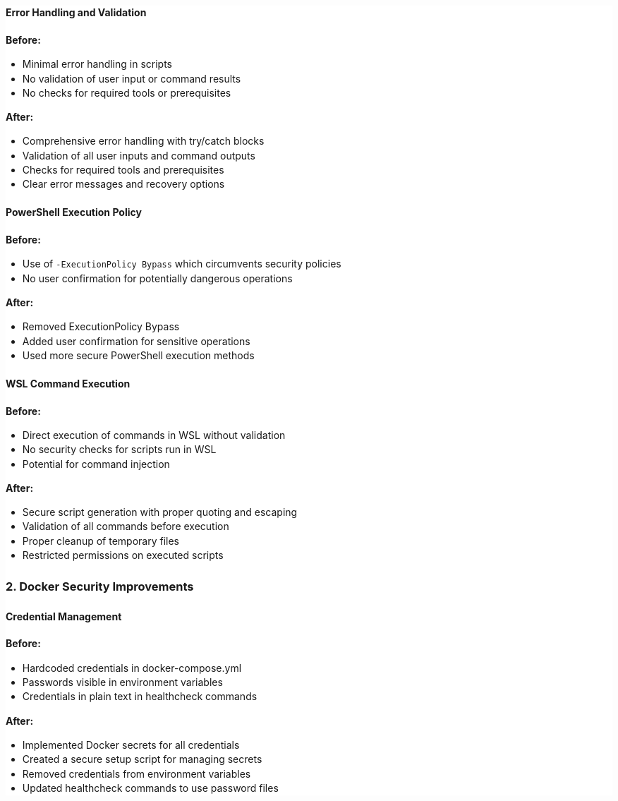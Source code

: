 #### Error Handling and Validation

**Before:**

- Minimal error handling in scripts
- No validation of user input or command results
- No checks for required tools or prerequisites

**After:**

- Comprehensive error handling with try/catch blocks
- Validation of all user inputs and command outputs
- Checks for required tools and prerequisites
- Clear error messages and recovery options

#### PowerShell Execution Policy

**Before:**

- Use of `-ExecutionPolicy Bypass` which circumvents security policies
- No user confirmation for potentially dangerous operations

**After:**

- Removed ExecutionPolicy Bypass
- Added user confirmation for sensitive operations
- Used more secure PowerShell execution methods

#### WSL Command Execution

**Before:**

- Direct execution of commands in WSL without validation
- No security checks for scripts run in WSL
- Potential for command injection

**After:**

- Secure script generation with proper quoting and escaping
- Validation of all commands before execution
- Proper cleanup of temporary files
- Restricted permissions on executed scripts

### 2. Docker Security Improvements

#### Credential Management

**Before:**

- Hardcoded credentials in docker-compose.yml
- Passwords visible in environment variables
- Credentials in plain text in healthcheck commands

**After:**

- Implemented Docker secrets for all credentials
- Created a secure setup script for managing secrets
- Removed credentials from environment variables
- Updated healthcheck commands to use password files
